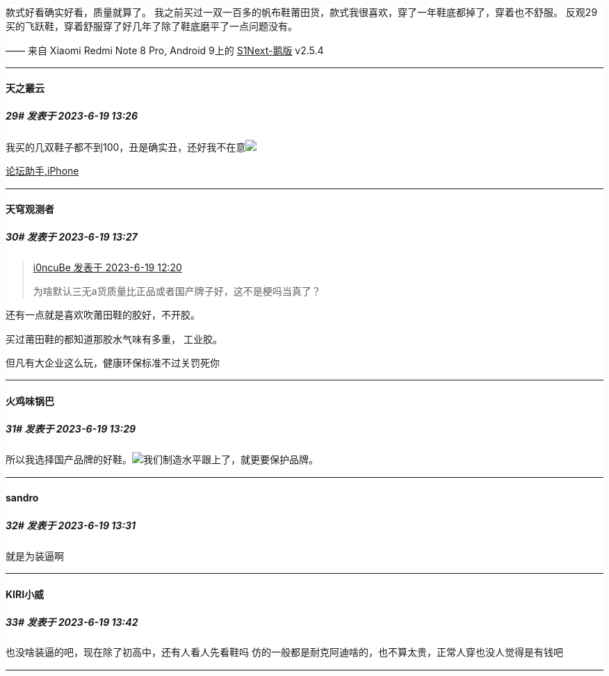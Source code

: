 款式好看确实好看，质量就算了。
我之前买过一双一百多的帆布鞋莆田货，款式我很喜欢，穿了一年鞋底都掉了，穿着也不舒服。
反观29买的飞跃鞋，穿着舒服穿了好几年了除了鞋底磨平了一点问题没有。

—— 来自 Xiaomi Redmi Note 8 Pro, Android 9上的 [S1Next-鹅版](https://github.com/ykrank/S1-Next/releases) v2.5.4

*****

####  天之叢云  
##### 29#       发表于 2023-6-19 13:26

我买的几双鞋子都不到100，丑是确实丑，还好我不在意<img src="https://static.saraba1st.com/image/smiley/face2017/018.png" referrerpolicy="no-referrer">

[论坛助手,iPhone](https://bbs.saraba1st.com/2b/forum.php?mod=viewthread&amp;tid=2029836)

*****

####  天穹观测者  
##### 30#       发表于 2023-6-19 13:27

<blockquote><a href="httphttps://bbs.saraba1st.com/2b/forum.php?mod=redirect&amp;goto=findpost&amp;pid=61342213&amp;ptid=2140635" target="_blank">i0ncuBe 发表于 2023-6-19 12:20</a>

为啥默认三无a货质量比正品或者国产牌子好，这不是梗吗当真了？</blockquote>
还有一点就是喜欢吹莆田鞋的胶好，不开胶。

买过莆田鞋的都知道那胶水气味有多重， 工业胶。

但凡有大企业这么玩，健康环保标准不过关罚死你


*****

####  火鸡味锅巴  
##### 31#       发表于 2023-6-19 13:29

所以我选择国产品牌的好鞋。<img src="https://static.saraba1st.com/image/smiley/face2017/068.png" referrerpolicy="no-referrer">我们制造水平跟上了，就更要保护品牌。

*****

####  sandro  
##### 32#       发表于 2023-6-19 13:31

就是为装逼啊

*****

####  KIRI小威  
##### 33#       发表于 2023-6-19 13:42

也没啥装逼的吧，现在除了初高中，还有人看人先看鞋吗
仿的一般都是耐克阿迪啥的，也不算太贵，正常人穿也没人觉得是有钱吧

*****
